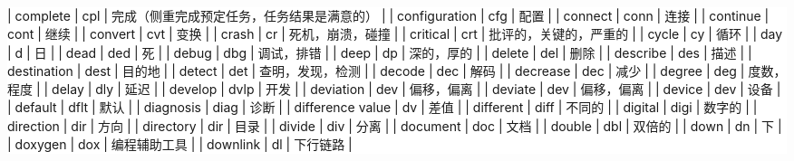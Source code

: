| complete | cpl | 完成（侧重完成预定任务，任务结果是满意的） |
| configuration | cfg | 配置 |
| connect | conn | 连接 |
| continue | cont | 继续 |
| convert | cvt | 变换 |
| crash | cr | 死机，崩溃，碰撞 |
| critical | crt | 批评的，关键的，严重的 |
| cycle | cy | 循环 |
| day | d | 日 |
| dead | ded | 死 |
| debug | dbg | 调试，排错 |
| deep | dp | 深的，厚的 |
| delete | del | 删除 |
| describe | des | 描述 |
| destination | dest | 目的地 |
| detect | det | 查明，发现，检测 |
| decode | dec | 解码 |
| decrease | dec | 减少 |
| degree | deg | 度数，程度 |
| delay | dly | 延迟 |
| develop | dvlp | 开发 |
| deviation | dev | 偏移，偏离 |
| deviate | dev | 偏移，偏离 |
| device | dev | 设备 |
| default | dflt | 默认 |
| diagnosis | diag | 诊断 |
| difference value | dv | 差值 |
| different | diff | 不同的 |
| digital | digi | 数字的 |
| direction | dir | 方向 |
| directory | dir | 目录 |
| divide | div | 分离 |
| document | doc | 文档 |
| double | dbl | 双倍的 |
| down | dn | 下 |
| doxygen | dox | 编程辅助工具 |
| downlink | dl | 下行链路 |